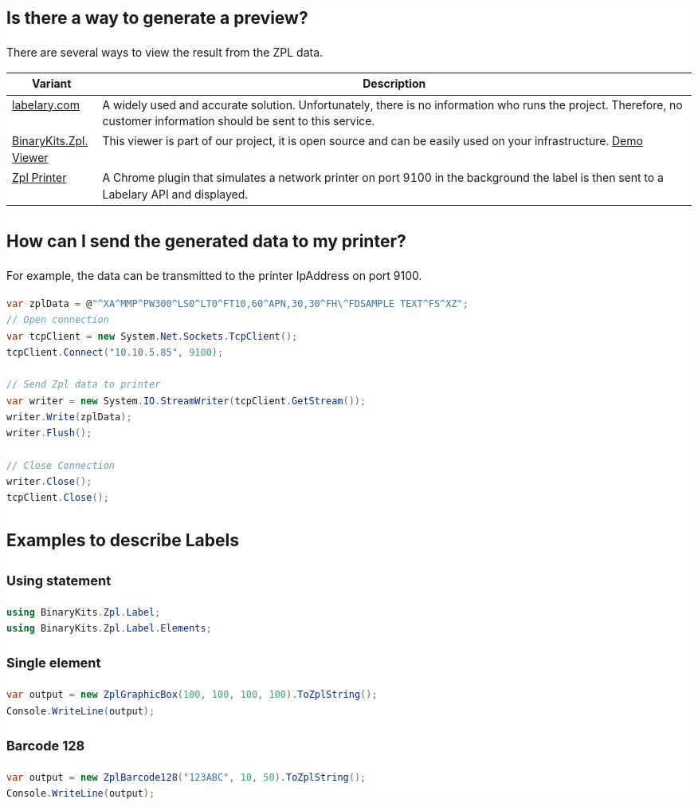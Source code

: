 ## Is there a way to generate a preview?

There are several ways to view the result from the ZPL data.

| Variant | Description |
| ------------- | ------------- |
| [labelary.com](http://labelary.com/viewer.html) | A widely used and accurate solution. Unfortunately, there is no information who runs the project. Therefore, no customer information should be sent to this service. |
| [BinaryKits.Zpl.Viewer](https://www.nuget.org/packages/BinaryKits.Zpl.Viewer) | This viewer is part of our project, it is open source and can be easily used on your infrastructure. [Demo](https://binarykits-zpl-viewer.azurewebsites.net) |
| [Zpl Printer](https://chrome.google.com/webstore/detail/zpl-printer/phoidlklenidapnijkabnfdgmadlcmjo) | A Chrome plugin that simulates a network printer on port 9100 in the background the label is then sent to a Labelary API and displayed. |

## How can I send the generated data to my printer?

For example, the data can be transmitted to the printer IpAddress on port 9100.

```cs
var zplData = @"^XA^MMP^PW300^LS0^LT0^FT10,60^APN,30,30^FH\^FDSAMPLE TEXT^FS^XZ";
// Open connection
var tcpClient = new System.Net.Sockets.TcpClient();
tcpClient.Connect("10.10.5.85", 9100);

// Send Zpl data to printer
var writer = new System.IO.StreamWriter(tcpClient.GetStream());
writer.Write(zplData);
writer.Flush();

// Close Connection
writer.Close();
tcpClient.Close();
```

## Examples to describe Labels

### Using statement

```cs
using BinaryKits.Zpl.Label;
using BinaryKits.Zpl.Label.Elements;
```

### Single element

```cs
var output = new ZplGraphicBox(100, 100, 100, 100).ToZplString();
Console.WriteLine(output);
```

### Barcode 128

```cs
var output = new ZplBarcode128("123ABC", 10, 50).ToZplString();
Console.WriteLine(output);
```
